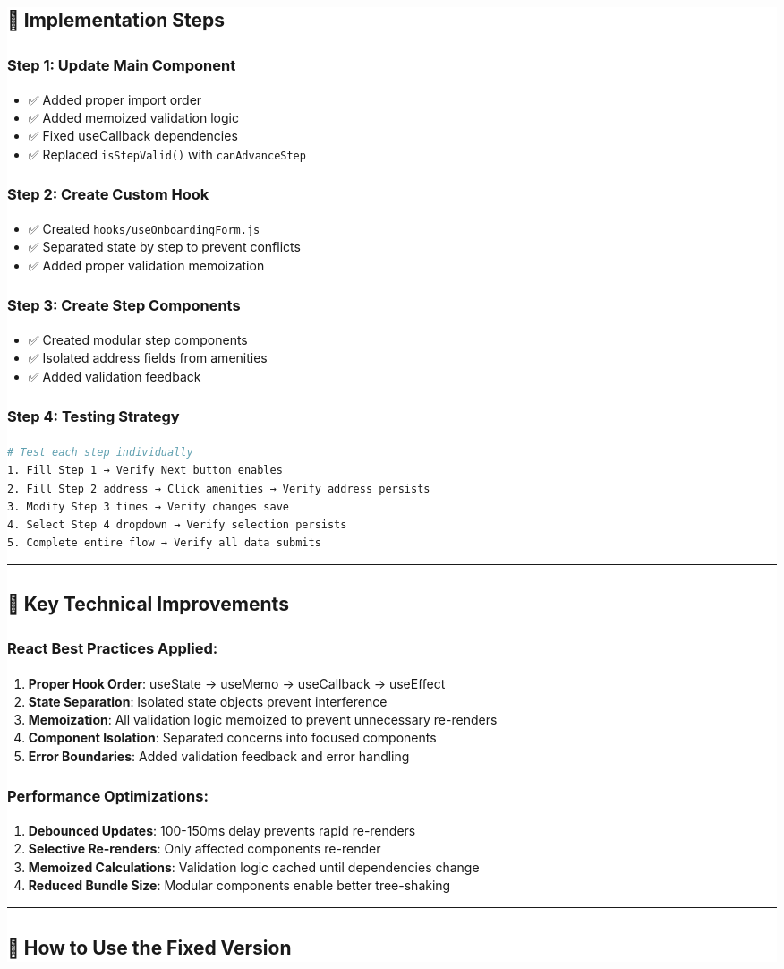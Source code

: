
## 🎯 **Implementation Steps**

### **Step 1: Update Main Component**
- ✅ Added proper import order
- ✅ Added memoized validation logic
- ✅ Fixed useCallback dependencies
- ✅ Replaced `isStepValid()` with `canAdvanceStep`

### **Step 2: Create Custom Hook**
- ✅ Created `hooks/useOnboardingForm.js`
- ✅ Separated state by step to prevent conflicts
- ✅ Added proper validation memoization

### **Step 3: Create Step Components**
- ✅ Created modular step components
- ✅ Isolated address fields from amenities
- ✅ Added validation feedback

### **Step 4: Testing Strategy**
```bash
# Test each step individually
1. Fill Step 1 → Verify Next button enables
2. Fill Step 2 address → Click amenities → Verify address persists
3. Modify Step 3 times → Verify changes save
4. Select Step 4 dropdown → Verify selection persists
5. Complete entire flow → Verify all data submits
```

---

## 🔧 **Key Technical Improvements**

### **React Best Practices Applied:**
1. **Proper Hook Order**: useState → useMemo → useCallback → useEffect
2. **State Separation**: Isolated state objects prevent interference
3. **Memoization**: All validation logic memoized to prevent unnecessary re-renders
4. **Component Isolation**: Separated concerns into focused components
5. **Error Boundaries**: Added validation feedback and error handling

### **Performance Optimizations:**
1. **Debounced Updates**: 100-150ms delay prevents rapid re-renders
2. **Selective Re-renders**: Only affected components re-render
3. **Memoized Calculations**: Validation logic cached until dependencies change
4. **Reduced Bundle Size**: Modular components enable better tree-shaking

---

## 🚀 **How to Use the Fixed Version**
